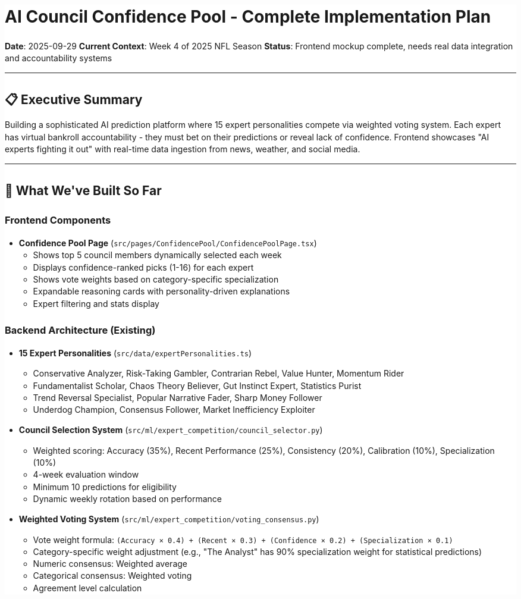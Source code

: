 # AI Council Confidence Pool - Complete Implementation Plan

**Date**: 2025-09-29
**Current Context**: Week 4 of 2025 NFL Season
**Status**: Frontend mockup complete, needs real data integration and accountability systems

---

## 📋 Executive Summary

Building a sophisticated AI prediction platform where 15 expert personalities compete via weighted voting system. Each expert has virtual bankroll accountability - they must bet on their predictions or reveal lack of confidence. Frontend showcases "AI experts fighting it out" with real-time data ingestion from news, weather, and social media.

---

## 🎯 What We've Built So Far

### Frontend Components

- **Confidence Pool Page** (`src/pages/ConfidencePool/ConfidencePoolPage.tsx`)
  - Shows top 5 council members dynamically selected each week
  - Displays confidence-ranked picks (1-16) for each expert
  - Shows vote weights based on category-specific specialization
  - Expandable reasoning cards with personality-driven explanations
  - Expert filtering and stats display

### Backend Architecture (Existing)

- **15 Expert Personalities** (`src/data/expertPersonalities.ts`)
  - Conservative Analyzer, Risk-Taking Gambler, Contrarian Rebel, Value Hunter, Momentum Rider
  - Fundamentalist Scholar, Chaos Theory Believer, Gut Instinct Expert, Statistics Purist
  - Trend Reversal Specialist, Popular Narrative Fader, Sharp Money Follower
  - Underdog Champion, Consensus Follower, Market Inefficiency Exploiter

- **Council Selection System** (`src/ml/expert_competition/council_selector.py`)
  - Weighted scoring: Accuracy (35%), Recent Performance (25%), Consistency (20%), Calibration (10%), Specialization (10%)
  - 4-week evaluation window
  - Minimum 10 predictions for eligibility
  - Dynamic weekly rotation based on performance

- **Weighted Voting System** (`src/ml/expert_competition/voting_consensus.py`)
  - Vote weight formula: `(Accuracy × 0.4) + (Recent × 0.3) + (Confidence × 0.2) + (Specialization × 0.1)`
  - Category-specific weight adjustment (e.g., "The Analyst" has 90% specialization weight for statistical predictions)
  - Numeric consensus: Weighted average
  - Categorical consensus: Weighted voting
  - Agreement level calculation
